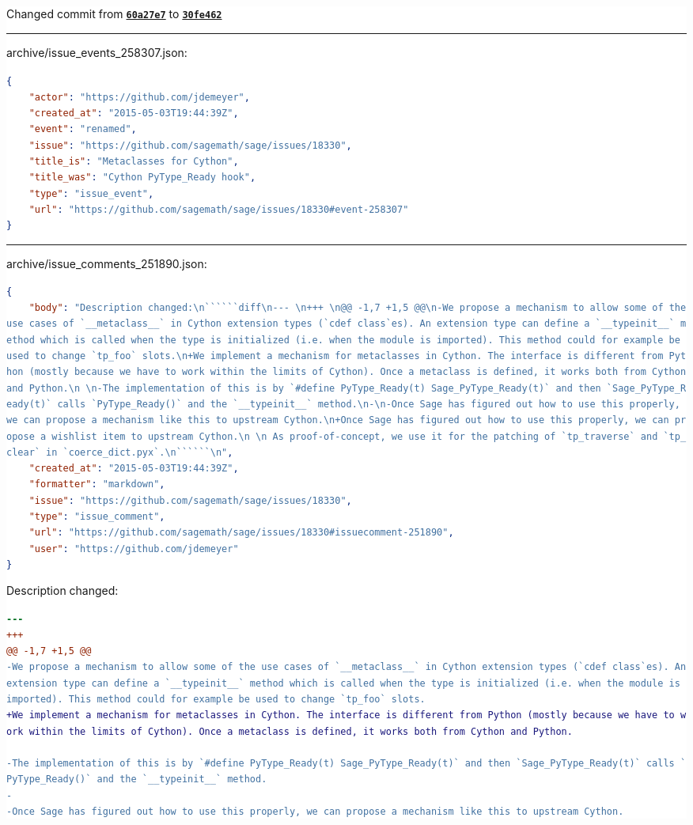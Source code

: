 
Changed commit from **[`60a27e7`](https://github.com/sagemath/sagetrac-mirror/commit/60a27e72a03b5e0b808bce04ecf10f2aa34f01ef)** to **[`30fe462`](https://github.com/sagemath/sagetrac-mirror/commit/30fe4628ca4dfbdfaebe77845f13e1b3c3121dd6)**



---

archive/issue_events_258307.json:
```json
{
    "actor": "https://github.com/jdemeyer",
    "created_at": "2015-05-03T19:44:39Z",
    "event": "renamed",
    "issue": "https://github.com/sagemath/sage/issues/18330",
    "title_is": "Metaclasses for Cython",
    "title_was": "Cython PyType_Ready hook",
    "type": "issue_event",
    "url": "https://github.com/sagemath/sage/issues/18330#event-258307"
}
```



---

archive/issue_comments_251890.json:
```json
{
    "body": "Description changed:\n``````diff\n--- \n+++ \n@@ -1,7 +1,5 @@\n-We propose a mechanism to allow some of the use cases of `__metaclass__` in Cython extension types (`cdef class`es). An extension type can define a `__typeinit__` method which is called when the type is initialized (i.e. when the module is imported). This method could for example be used to change `tp_foo` slots.\n+We implement a mechanism for metaclasses in Cython. The interface is different from Python (mostly because we have to work within the limits of Cython). Once a metaclass is defined, it works both from Cython and Python.\n \n-The implementation of this is by `#define PyType_Ready(t) Sage_PyType_Ready(t)` and then `Sage_PyType_Ready(t)` calls `PyType_Ready()` and the `__typeinit__` method.\n-\n-Once Sage has figured out how to use this properly, we can propose a mechanism like this to upstream Cython.\n+Once Sage has figured out how to use this properly, we can propose a wishlist item to upstream Cython.\n \n As proof-of-concept, we use it for the patching of `tp_traverse` and `tp_clear` in `coerce_dict.pyx`.\n``````\n",
    "created_at": "2015-05-03T19:44:39Z",
    "formatter": "markdown",
    "issue": "https://github.com/sagemath/sage/issues/18330",
    "type": "issue_comment",
    "url": "https://github.com/sagemath/sage/issues/18330#issuecomment-251890",
    "user": "https://github.com/jdemeyer"
}
```

Description changed:
``````diff
--- 
+++ 
@@ -1,7 +1,5 @@
-We propose a mechanism to allow some of the use cases of `__metaclass__` in Cython extension types (`cdef class`es). An extension type can define a `__typeinit__` method which is called when the type is initialized (i.e. when the module is imported). This method could for example be used to change `tp_foo` slots.
+We implement a mechanism for metaclasses in Cython. The interface is different from Python (mostly because we have to work within the limits of Cython). Once a metaclass is defined, it works both from Cython and Python.
 
-The implementation of this is by `#define PyType_Ready(t) Sage_PyType_Ready(t)` and then `Sage_PyType_Ready(t)` calls `PyType_Ready()` and the `__typeinit__` method.
-
-Once Sage has figured out how to use this properly, we can propose a mechanism like this to upstream Cython.
``````
